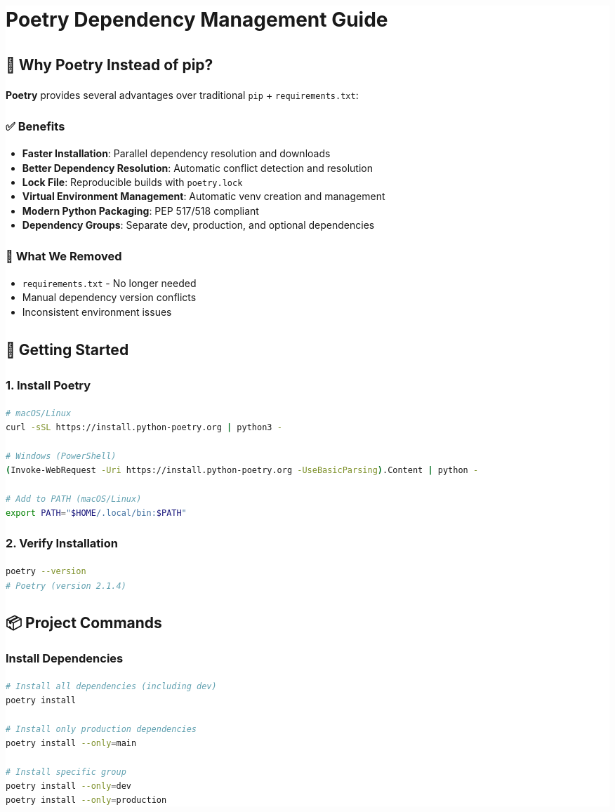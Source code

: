 # Poetry Dependency Management Guide

## 🎯 Why Poetry Instead of pip?

**Poetry** provides several advantages over traditional `pip` + `requirements.txt`:

### ✅ **Benefits**
- **Faster Installation**: Parallel dependency resolution and downloads
- **Better Dependency Resolution**: Automatic conflict detection and resolution
- **Lock File**: Reproducible builds with `poetry.lock`
- **Virtual Environment Management**: Automatic venv creation and management
- **Modern Python Packaging**: PEP 517/518 compliant
- **Dependency Groups**: Separate dev, production, and optional dependencies

### 🚫 **What We Removed**
- `requirements.txt` - No longer needed
- Manual dependency version conflicts
- Inconsistent environment issues

## 🚀 Getting Started

### 1. Install Poetry

```bash
# macOS/Linux
curl -sSL https://install.python-poetry.org | python3 -

# Windows (PowerShell)
(Invoke-WebRequest -Uri https://install.python-poetry.org -UseBasicParsing).Content | python -

# Add to PATH (macOS/Linux)
export PATH="$HOME/.local/bin:$PATH"
```

### 2. Verify Installation

```bash
poetry --version
# Poetry (version 2.1.4)
```

## 📦 Project Commands

### **Install Dependencies**

```bash
# Install all dependencies (including dev)
poetry install

# Install only production dependencies
poetry install --only=main

# Install specific group
poetry install --only=dev
poetry install --only=production
```
